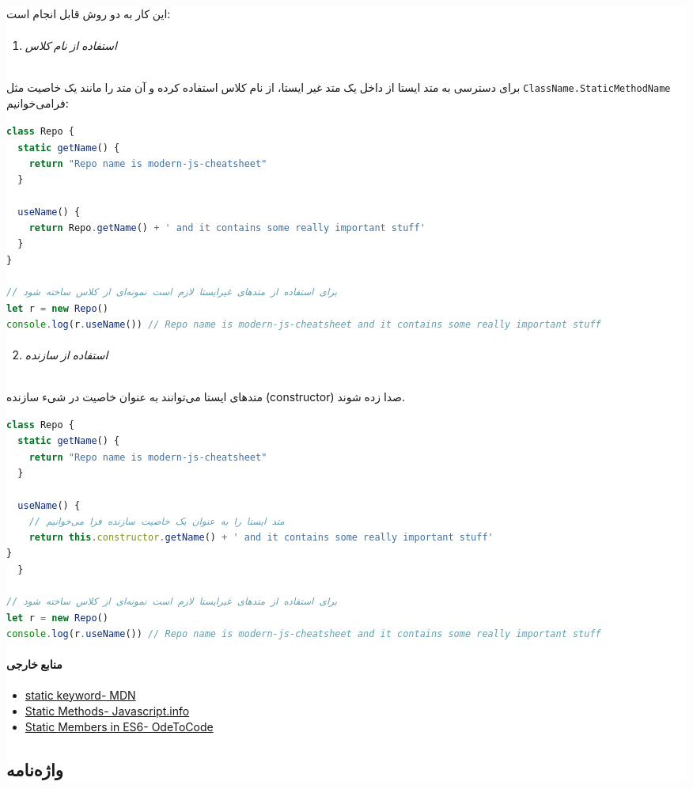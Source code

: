 این کار به دو روش قابل انجام است:

1. ###### استفاده از نام کلاس

برای دسترسی به متد ایستا از داخل یک متد غیر ایستا، از نام کلاس استفاده کرده و آن متد را مانند یک خاصیت مثل `ClassName.StaticMethodName` فرامی‌خوانیم:

```js
class Repo {
  static getName() {
    return "Repo name is modern-js-cheatsheet"
  }

  useName() {
    return Repo.getName() + ' and it contains some really important stuff'
  }
}

// برای استفاده از متدهای غیرایستا لازم است نمونه‌ای از کلاس ساخته شود
let r = new Repo()
console.log(r.useName()) // Repo name is modern-js-cheatsheet and it contains some really important stuff
```

2. ###### استفاده از سازنده

متدهای ایستا می‌توانند به عنوان خاصیت در شیء سازنده (constructor) صدا زده شوند.

```js
class Repo {
  static getName() {
    return "Repo name is modern-js-cheatsheet"
  }

  useName() {
    // متد ایستا را به عنوان یک خاصیت سازنده فرا می‌خوانیم
    return this.constructor.getName() + ' and it contains some really important stuff'
}
  }

// برای استفاده از متدهای غیرایستا لازم است نمونه‌ای از کلاس ساخته شود
let r = new Repo()
console.log(r.useName()) // Repo name is modern-js-cheatsheet and it contains some really important stuff
```

#### منابع خارجی
- [static keyword- MDN](https://developer.mozilla.org/en-US/docs/Web/JavaScript/Reference/Classes/static)
- [Static Methods- Javascript.info](https://javascript.info/class#static-methods)
- [Static Members in ES6- OdeToCode](http://odetocode.com/blogs/scott/archive/2015/02/02/static-members-in-es6.aspx)

## واژه‌نامه

